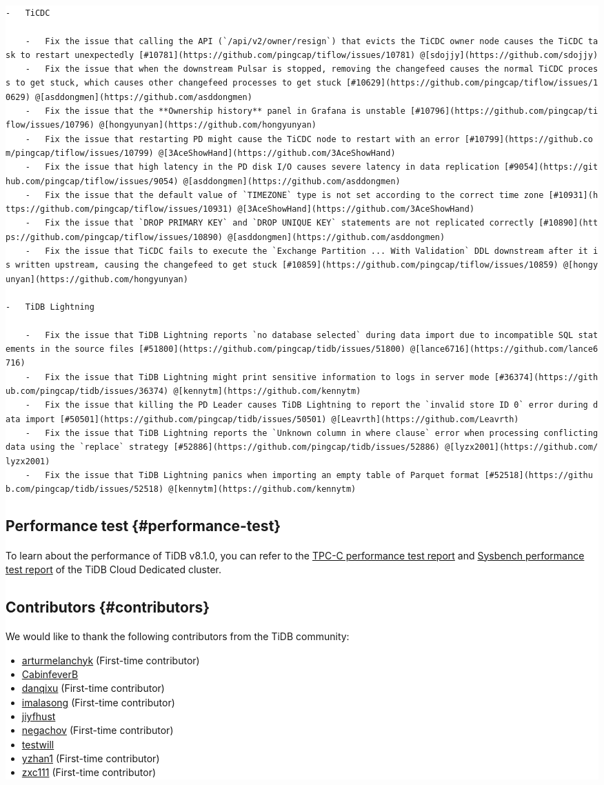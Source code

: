     -   TiCDC

        -   Fix the issue that calling the API (`/api/v2/owner/resign`) that evicts the TiCDC owner node causes the TiCDC task to restart unexpectedly [#10781](https://github.com/pingcap/tiflow/issues/10781) @[sdojjy](https://github.com/sdojjy)
        -   Fix the issue that when the downstream Pulsar is stopped, removing the changefeed causes the normal TiCDC process to get stuck, which causes other changefeed processes to get stuck [#10629](https://github.com/pingcap/tiflow/issues/10629) @[asddongmen](https://github.com/asddongmen)
        -   Fix the issue that the **Ownership history** panel in Grafana is unstable [#10796](https://github.com/pingcap/tiflow/issues/10796) @[hongyunyan](https://github.com/hongyunyan)
        -   Fix the issue that restarting PD might cause the TiCDC node to restart with an error [#10799](https://github.com/pingcap/tiflow/issues/10799) @[3AceShowHand](https://github.com/3AceShowHand)
        -   Fix the issue that high latency in the PD disk I/O causes severe latency in data replication [#9054](https://github.com/pingcap/tiflow/issues/9054) @[asddongmen](https://github.com/asddongmen)
        -   Fix the issue that the default value of `TIMEZONE` type is not set according to the correct time zone [#10931](https://github.com/pingcap/tiflow/issues/10931) @[3AceShowHand](https://github.com/3AceShowHand)
        -   Fix the issue that `DROP PRIMARY KEY` and `DROP UNIQUE KEY` statements are not replicated correctly [#10890](https://github.com/pingcap/tiflow/issues/10890) @[asddongmen](https://github.com/asddongmen)
        -   Fix the issue that TiCDC fails to execute the `Exchange Partition ... With Validation` DDL downstream after it is written upstream, causing the changefeed to get stuck [#10859](https://github.com/pingcap/tiflow/issues/10859) @[hongyunyan](https://github.com/hongyunyan)

    -   TiDB Lightning

        -   Fix the issue that TiDB Lightning reports `no database selected` during data import due to incompatible SQL statements in the source files [#51800](https://github.com/pingcap/tidb/issues/51800) @[lance6716](https://github.com/lance6716)
        -   Fix the issue that TiDB Lightning might print sensitive information to logs in server mode [#36374](https://github.com/pingcap/tidb/issues/36374) @[kennytm](https://github.com/kennytm)
        -   Fix the issue that killing the PD Leader causes TiDB Lightning to report the `invalid store ID 0` error during data import [#50501](https://github.com/pingcap/tidb/issues/50501) @[Leavrth](https://github.com/Leavrth)
        -   Fix the issue that TiDB Lightning reports the `Unknown column in where clause` error when processing conflicting data using the `replace` strategy [#52886](https://github.com/pingcap/tidb/issues/52886) @[lyzx2001](https://github.com/lyzx2001)
        -   Fix the issue that TiDB Lightning panics when importing an empty table of Parquet format [#52518](https://github.com/pingcap/tidb/issues/52518) @[kennytm](https://github.com/kennytm)

## Performance test {#performance-test}

To learn about the performance of TiDB v8.1.0, you can refer to the [TPC-C performance test report](https://docs.pingcap.com/tidbcloud/v8.1-performance-benchmarking-with-tpcc) and [Sysbench performance test report](https://docs.pingcap.com/tidbcloud/v8.1-performance-benchmarking-with-sysbench) of the TiDB Cloud Dedicated cluster.

## Contributors {#contributors}

We would like to thank the following contributors from the TiDB community:

-   [arturmelanchyk](https://github.com/arturmelanchyk) (First-time contributor)
-   [CabinfeverB](https://github.com/CabinfeverB)
-   [danqixu](https://github.com/danqixu) (First-time contributor)
-   [imalasong](https://github.com/imalasong) (First-time contributor)
-   [jiyfhust](https://github.com/jiyfhust)
-   [negachov](https://github.com/negachov) (First-time contributor)
-   [testwill](https://github.com/testwill)
-   [yzhan1](https://github.com/yzhan1) (First-time contributor)
-   [zxc111](https://github.com/zxc111) (First-time contributor)
